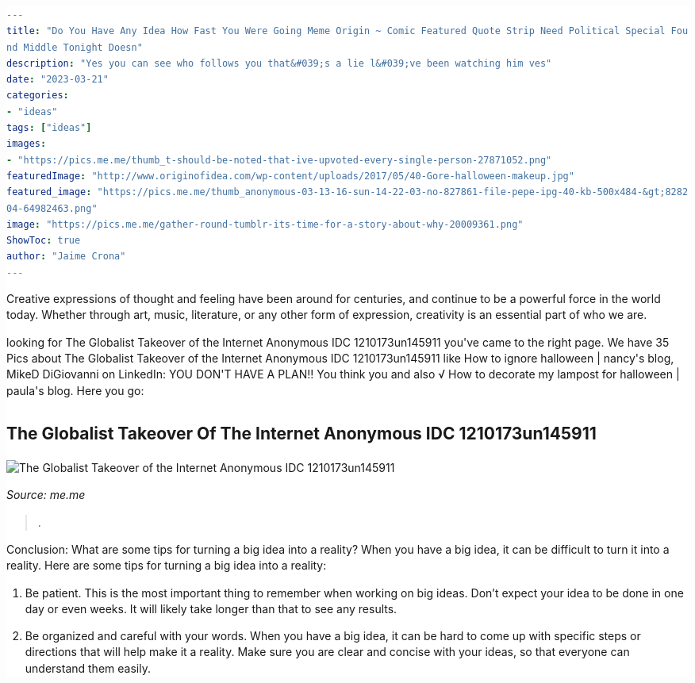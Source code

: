 ```yaml
---
title: "Do You Have Any Idea How Fast You Were Going Meme Origin ~ Comic Featured Quote Strip Need Political Special Found Middle Tonight Doesn"
description: "Yes you can see who follows you that&#039;s a lie l&#039;ve been watching him ves"
date: "2023-03-21"
categories:
- "ideas"
tags: ["ideas"]
images:
- "https://pics.me.me/thumb_t-should-be-noted-that-ive-upvoted-every-single-person-27871052.png"
featuredImage: "http://www.originofidea.com/wp-content/uploads/2017/05/40-Gore-halloween-makeup.jpg"
featured_image: "https://pics.me.me/thumb_anonymous-03-13-16-sun-14-22-03-no-827861-file-pepe-ipg-40-kb-500x484-&gt;828204-64982463.png"
image: "https://pics.me.me/gather-round-tumblr-its-time-for-a-story-about-why-20009361.png"
ShowToc: true
author: "Jaime Crona"
---
```



Creative expressions of thought and feeling have been around for centuries, and continue to be a powerful force in the world today. Whether through art, music, literature, or any other form of expression, creativity is an essential part of who we are.

	

		
looking for The Globalist Takeover of the Internet Anonymous IDC 1210173un145911 you've came to the right page. We have 35 Pics about The Globalist Takeover of the Internet Anonymous IDC 1210173un145911 like How to ignore halloween | nancy&#039;s blog, MikeD DiGiovanni on LinkedIn: YOU DON&#039;T HAVE A PLAN‼️ You think you and also √ How to decorate my lampost for halloween | paula&#039;s blog. Here you go:
		
    
## The Globalist Takeover Of The Internet Anonymous IDC 1210173un145911

<img loading=lazy src="https://pics.me.me/when-you-blew-your-horn-at-the-wrong-car-now-8497350.png" onerror="this.onerror=null;this.src='https://tse2.mm.bing.net/th?id=OIP.MotUdHnme1ql8Kc9nHqfZwHaH0&amp;pid=15.1';" alt="The Globalist Takeover of the Internet Anonymous IDC 1210173un145911">

_Source: me.me_

>. 

	

Conclusion: What are some tips for turning a big idea into a reality?
When you have a big idea, it can be difficult to turn it into a reality. Here are some tips for turning a big idea into a reality:
1. Be patient. This is the most important thing to remember when working on big ideas. Don’t expect your idea to be done in one day or even weeks. It will likely take longer than that to see any results.

2. Be organized and careful with your words. When you have a big idea, it can be hard to come up with specific steps or directions that will help make it a reality. Make sure you are clear and concise with your ideas, so that everyone can understand them easily.

